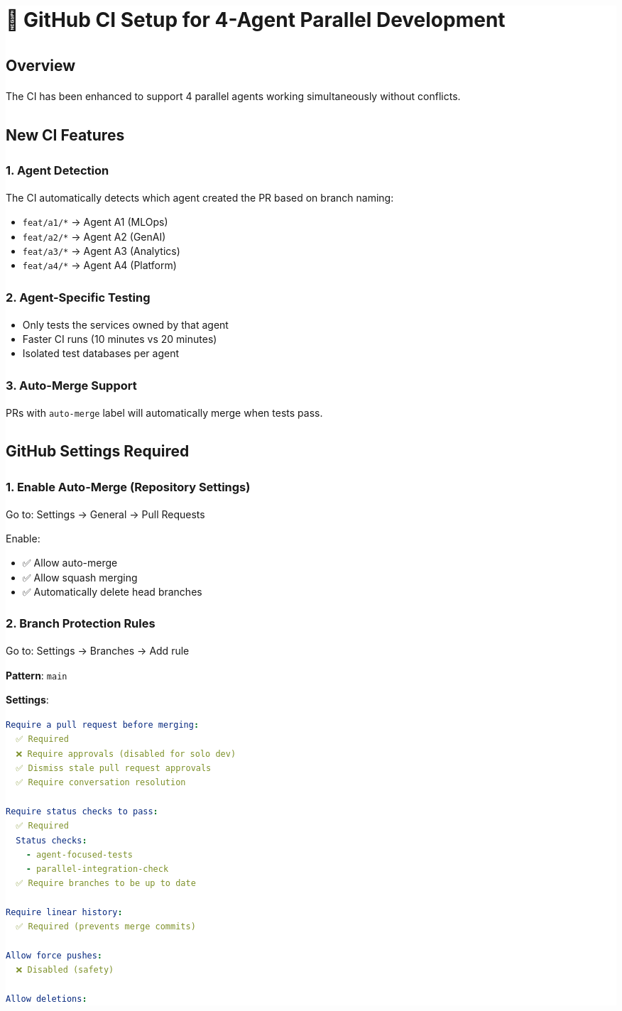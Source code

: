# 🔧 GitHub CI Setup for 4-Agent Parallel Development

## Overview

The CI has been enhanced to support 4 parallel agents working simultaneously without conflicts.

## New CI Features

### 1. Agent Detection
The CI automatically detects which agent created the PR based on branch naming:
- `feat/a1/*` → Agent A1 (MLOps)
- `feat/a2/*` → Agent A2 (GenAI)
- `feat/a3/*` → Agent A3 (Analytics)
- `feat/a4/*` → Agent A4 (Platform)

### 2. Agent-Specific Testing
- Only tests the services owned by that agent
- Faster CI runs (10 minutes vs 20 minutes)
- Isolated test databases per agent

### 3. Auto-Merge Support
PRs with `auto-merge` label will automatically merge when tests pass.

## GitHub Settings Required

### 1. Enable Auto-Merge (Repository Settings)

Go to: Settings → General → Pull Requests

Enable:
- ✅ Allow auto-merge
- ✅ Allow squash merging
- ✅ Automatically delete head branches

### 2. Branch Protection Rules

Go to: Settings → Branches → Add rule

**Pattern**: `main`

**Settings**:
```yaml
Require a pull request before merging:
  ✅ Required
  ❌ Require approvals (disabled for solo dev)
  ✅ Dismiss stale pull request approvals
  ✅ Require conversation resolution

Require status checks to pass:
  ✅ Required
  Status checks:
    - agent-focused-tests
    - parallel-integration-check
  ✅ Require branches to be up to date

Require linear history:
  ✅ Required (prevents merge commits)

Allow force pushes:
  ❌ Disabled (safety)

Allow deletions:
```